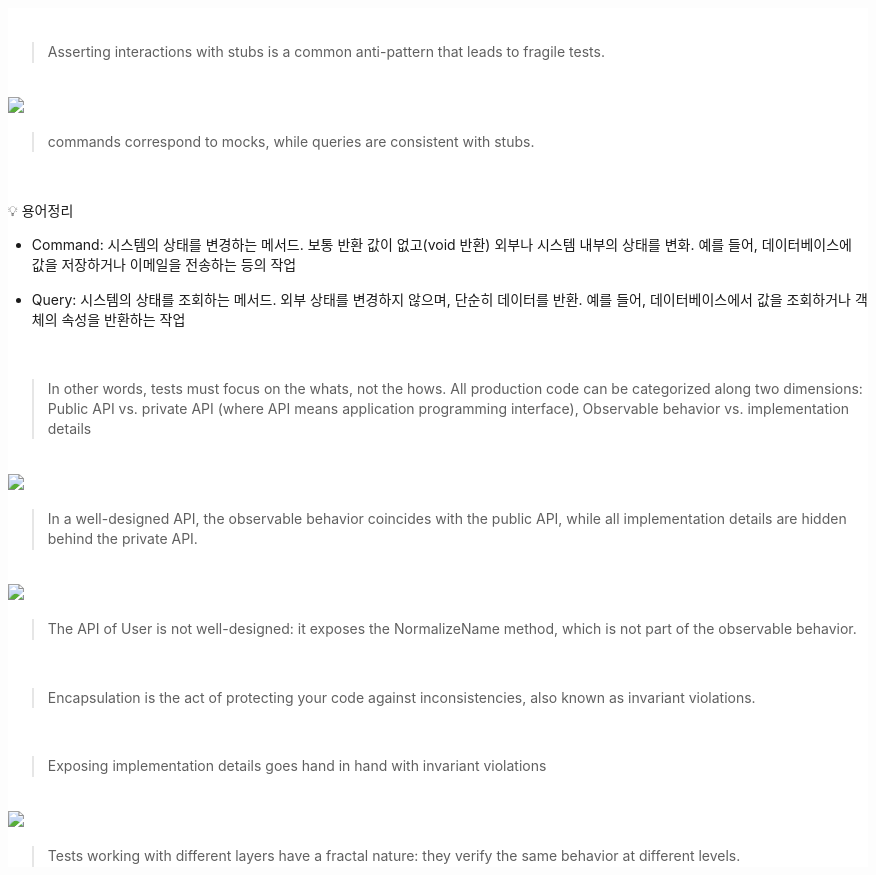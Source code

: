 <br/>

>Asserting interactions with stubs is a common anti-pattern that leads to fragile tests.

<br/>

<img src="https://github.com/user-attachments/assets/7e089e15-bf14-48de-8770-d8f6c266e9c3" width="300">

>commands correspond to mocks, while queries are consistent with stubs.

<br/>

💡 용어정리<br/>
- Command: 시스템의 상태를 변경하는 메서드. 보통 반환 값이 없고(void 반환) 외부나 시스템 내부의 상태를 변화. 예를 들어, 데이터베이스에 값을 저장하거나 이메일을 전송하는 등의 작업

- Query: 시스템의 상태를 조회하는 메서드. 외부 상태를 변경하지 않으며, 단순히 데이터를 반환. 예를 들어, 데이터베이스에서 값을 조회하거나 객체의 속성을 반환하는 작업

<br/>

> In other words, tests must focus on the whats, not the hows. All production code can be categorized along two dimensions: Public API vs. private API (where API means application programming interface), Observable behavior vs. implementation details

<br/>

<img src="https://github.com/user-attachments/assets/f55f48a1-c067-472f-8639-01d5aecce584" width="300">

<br/>

>In a well-designed API, the observable behavior coincides with the public API, while all implementation details are hidden behind the private API.

<br/>

<img src="https://github.com/user-attachments/assets/709e58d3-301f-44a7-8470-8c1cb59547ae" width="300">

<br/>

>The API of User is not well-designed: it exposes the NormalizeName method, which is not part of the observable behavior.

<br/>

>Encapsulation is the act of protecting your code against inconsistencies, also known as invariant violations.

<br/>

>Exposing implementation details goes hand in hand with invariant violations

<br/>

<img src="https://github.com/user-attachments/assets/b3a3c5d0-3456-4485-97f6-3f1720b8bc3d" width="300">

<br/>

>Tests working with different layers have a fractal nature: they verify the same behavior at different levels. 
